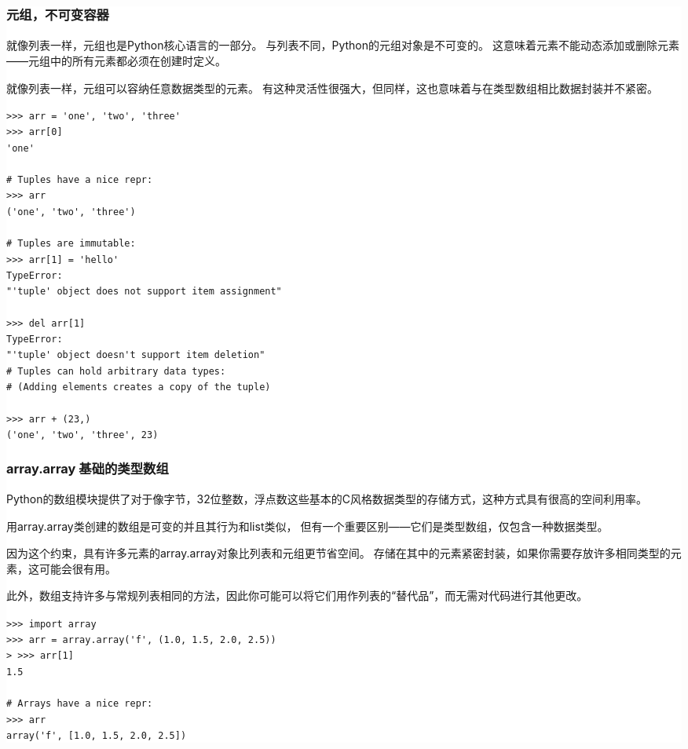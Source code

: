 ### 元组，不可变容器

就像列表一样，元组也是Python核心语言的一部分。
与列表不同，Python的元组对象是不可变的。
这意味着元素不能动态添加或删除元素——元组中的所有元素都必须在创建时定义。

就像列表一样，元组可以容纳任意数据类型的元素。
有这种灵活性很强大，但同样，这也意味着与在类型数组相比数据封装并不紧密。

    >>> arr = 'one', 'two', 'three'
    >>> arr[0]
    'one'

    # Tuples have a nice repr:
    >>> arr
    ('one', 'two', 'three')
    
    # Tuples are immutable:
    >>> arr[1] = 'hello'
    TypeError:
    "'tuple' object does not support item assignment"

    >>> del arr[1]
    TypeError:
    "'tuple' object doesn't support item deletion"
    # Tuples can hold arbitrary data types:
    # (Adding elements creates a copy of the tuple)

    >>> arr + (23,)
    ('one', 'two', 'three', 23)

### array.array 基础的类型数组

Python的数组模块提供了对于像字节，32位整数，浮点数这些基本的C风格数据类型的存储方式，这种方式具有很高的空间利用率。

用array.array类创建的数组是可变的并且其行为和list类似，
但有一个重要区别——它们是类型数组，仅包含一种数据类型。

因为这个约束，具有许多元素的array.array对象比列表和元组更节省空间。
存储在其中的元素紧密封装，如果你需要存放许多相同类型的元素，这可能会很有用。

此外，数组支持许多与常规列表相同的方法，因此你可能可以将它们用作列表的“替代品”，而无需对代码进行其他更改。

    >>> import array
    >>> arr = array.array('f', (1.0, 1.5, 2.0, 2.5))
    > >>> arr[1]
    1.5

    # Arrays have a nice repr:
    >>> arr
    array('f', [1.0, 1.5, 2.0, 2.5])
